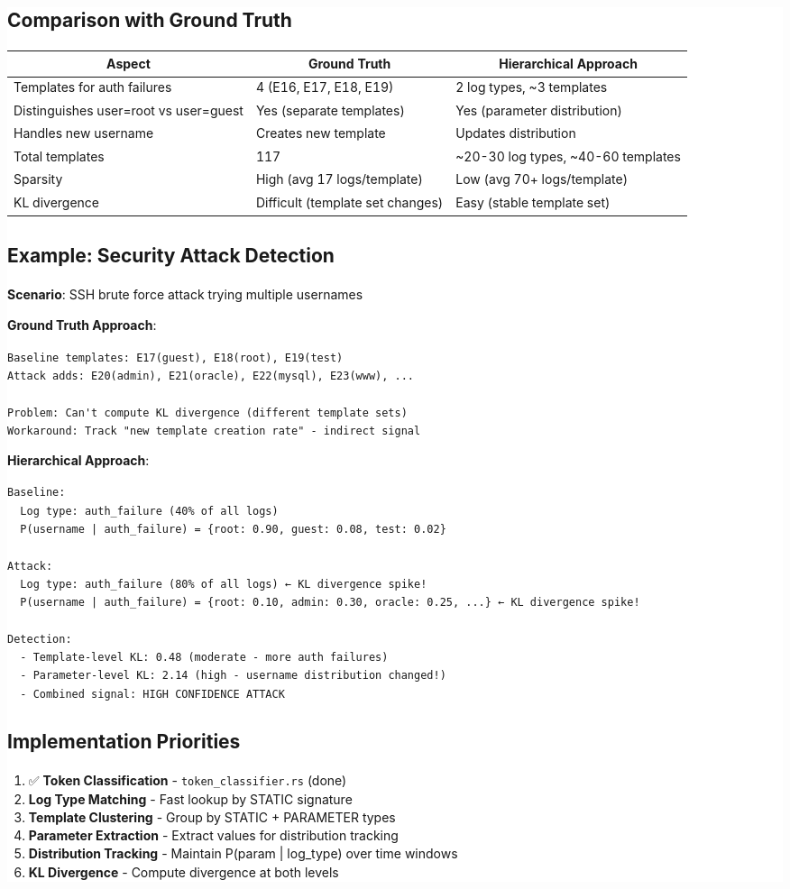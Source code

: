 ## Comparison with Ground Truth

| Aspect | Ground Truth | Hierarchical Approach |
|--------|-------------|----------------------|
| Templates for auth failures | 4 (E16, E17, E18, E19) | 2 log types, ~3 templates |
| Distinguishes user=root vs user=guest | Yes (separate templates) | Yes (parameter distribution) |
| Handles new username | Creates new template | Updates distribution |
| Total templates | 117 | ~20-30 log types, ~40-60 templates |
| Sparsity | High (avg 17 logs/template) | Low (avg 70+ logs/template) |
| KL divergence | Difficult (template set changes) | Easy (stable template set) |

## Example: Security Attack Detection

**Scenario**: SSH brute force attack trying multiple usernames

**Ground Truth Approach**:
```
Baseline templates: E17(guest), E18(root), E19(test)
Attack adds: E20(admin), E21(oracle), E22(mysql), E23(www), ...

Problem: Can't compute KL divergence (different template sets)
Workaround: Track "new template creation rate" - indirect signal
```

**Hierarchical Approach**:
```
Baseline:
  Log type: auth_failure (40% of all logs)
  P(username | auth_failure) = {root: 0.90, guest: 0.08, test: 0.02}

Attack:
  Log type: auth_failure (80% of all logs) ← KL divergence spike!
  P(username | auth_failure) = {root: 0.10, admin: 0.30, oracle: 0.25, ...} ← KL divergence spike!

Detection:
  - Template-level KL: 0.48 (moderate - more auth failures)
  - Parameter-level KL: 2.14 (high - username distribution changed!)
  - Combined signal: HIGH CONFIDENCE ATTACK
```

## Implementation Priorities

1. ✅ **Token Classification** - `token_classifier.rs` (done)
2. **Log Type Matching** - Fast lookup by STATIC signature
3. **Template Clustering** - Group by STATIC + PARAMETER types
4. **Parameter Extraction** - Extract values for distribution tracking
5. **Distribution Tracking** - Maintain P(param | log_type) over time windows
6. **KL Divergence** - Compute divergence at both levels
